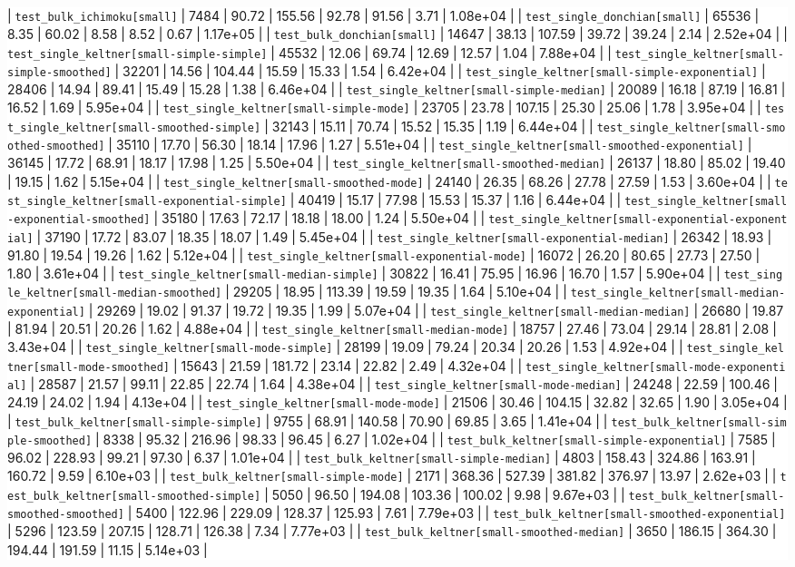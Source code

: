 | `test_bulk_ichimoku[small]` | 7484 | 90.72 | 155.56 | 92.78 | 91.56 | 3.71 | 1.08e+04 |
| `test_single_donchian[small]` | 65536 | 8.35 | 60.02 | 8.58 | 8.52 | 0.67 | 1.17e+05 |
| `test_bulk_donchian[small]` | 14647 | 38.13 | 107.59 | 39.72 | 39.24 | 2.14 | 2.52e+04 |
| `test_single_keltner[small-simple-simple]` | 45532 | 12.06 | 69.74 | 12.69 | 12.57 | 1.04 | 7.88e+04 |
| `test_single_keltner[small-simple-smoothed]` | 32201 | 14.56 | 104.44 | 15.59 | 15.33 | 1.54 | 6.42e+04 |
| `test_single_keltner[small-simple-exponential]` | 28406 | 14.94 | 89.41 | 15.49 | 15.28 | 1.38 | 6.46e+04 |
| `test_single_keltner[small-simple-median]` | 20089 | 16.18 | 87.19 | 16.81 | 16.52 | 1.69 | 5.95e+04 |
| `test_single_keltner[small-simple-mode]` | 23705 | 23.78 | 107.15 | 25.30 | 25.06 | 1.78 | 3.95e+04 |
| `test_single_keltner[small-smoothed-simple]` | 32143 | 15.11 | 70.74 | 15.52 | 15.35 | 1.19 | 6.44e+04 |
| `test_single_keltner[small-smoothed-smoothed]` | 35110 | 17.70 | 56.30 | 18.14 | 17.96 | 1.27 | 5.51e+04 |
| `test_single_keltner[small-smoothed-exponential]` | 36145 | 17.72 | 68.91 | 18.17 | 17.98 | 1.25 | 5.50e+04 |
| `test_single_keltner[small-smoothed-median]` | 26137 | 18.80 | 85.02 | 19.40 | 19.15 | 1.62 | 5.15e+04 |
| `test_single_keltner[small-smoothed-mode]` | 24140 | 26.35 | 68.26 | 27.78 | 27.59 | 1.53 | 3.60e+04 |
| `test_single_keltner[small-exponential-simple]` | 40419 | 15.17 | 77.98 | 15.53 | 15.37 | 1.16 | 6.44e+04 |
| `test_single_keltner[small-exponential-smoothed]` | 35180 | 17.63 | 72.17 | 18.18 | 18.00 | 1.24 | 5.50e+04 |
| `test_single_keltner[small-exponential-exponential]` | 37190 | 17.72 | 83.07 | 18.35 | 18.07 | 1.49 | 5.45e+04 |
| `test_single_keltner[small-exponential-median]` | 26342 | 18.93 | 91.80 | 19.54 | 19.26 | 1.62 | 5.12e+04 |
| `test_single_keltner[small-exponential-mode]` | 16072 | 26.20 | 80.65 | 27.73 | 27.50 | 1.80 | 3.61e+04 |
| `test_single_keltner[small-median-simple]` | 30822 | 16.41 | 75.95 | 16.96 | 16.70 | 1.57 | 5.90e+04 |
| `test_single_keltner[small-median-smoothed]` | 29205 | 18.95 | 113.39 | 19.59 | 19.35 | 1.64 | 5.10e+04 |
| `test_single_keltner[small-median-exponential]` | 29269 | 19.02 | 91.37 | 19.72 | 19.35 | 1.99 | 5.07e+04 |
| `test_single_keltner[small-median-median]` | 26680 | 19.87 | 81.94 | 20.51 | 20.26 | 1.62 | 4.88e+04 |
| `test_single_keltner[small-median-mode]` | 18757 | 27.46 | 73.04 | 29.14 | 28.81 | 2.08 | 3.43e+04 |
| `test_single_keltner[small-mode-simple]` | 28199 | 19.09 | 79.24 | 20.34 | 20.26 | 1.53 | 4.92e+04 |
| `test_single_keltner[small-mode-smoothed]` | 15643 | 21.59 | 181.72 | 23.14 | 22.82 | 2.49 | 4.32e+04 |
| `test_single_keltner[small-mode-exponential]` | 28587 | 21.57 | 99.11 | 22.85 | 22.74 | 1.64 | 4.38e+04 |
| `test_single_keltner[small-mode-median]` | 24248 | 22.59 | 100.46 | 24.19 | 24.02 | 1.94 | 4.13e+04 |
| `test_single_keltner[small-mode-mode]` | 21506 | 30.46 | 104.15 | 32.82 | 32.65 | 1.90 | 3.05e+04 |
| `test_bulk_keltner[small-simple-simple]` | 9755 | 68.91 | 140.58 | 70.90 | 69.85 | 3.65 | 1.41e+04 |
| `test_bulk_keltner[small-simple-smoothed]` | 8338 | 95.32 | 216.96 | 98.33 | 96.45 | 6.27 | 1.02e+04 |
| `test_bulk_keltner[small-simple-exponential]` | 7585 | 96.02 | 228.93 | 99.21 | 97.30 | 6.37 | 1.01e+04 |
| `test_bulk_keltner[small-simple-median]` | 4803 | 158.43 | 324.86 | 163.91 | 160.72 | 9.59 | 6.10e+03 |
| `test_bulk_keltner[small-simple-mode]` | 2171 | 368.36 | 527.39 | 381.82 | 376.97 | 13.97 | 2.62e+03 |
| `test_bulk_keltner[small-smoothed-simple]` | 5050 | 96.50 | 194.08 | 103.36 | 100.02 | 9.98 | 9.67e+03 |
| `test_bulk_keltner[small-smoothed-smoothed]` | 5400 | 122.96 | 229.09 | 128.37 | 125.93 | 7.61 | 7.79e+03 |
| `test_bulk_keltner[small-smoothed-exponential]` | 5296 | 123.59 | 207.15 | 128.71 | 126.38 | 7.34 | 7.77e+03 |
| `test_bulk_keltner[small-smoothed-median]` | 3650 | 186.15 | 364.30 | 194.44 | 191.59 | 11.15 | 5.14e+03 |